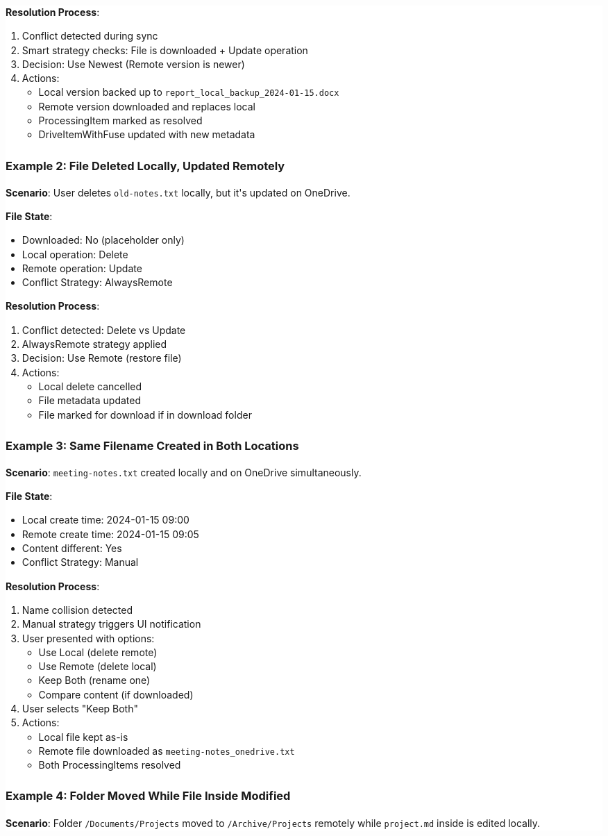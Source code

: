 **Resolution Process**:
1. Conflict detected during sync
2. Smart strategy checks: File is downloaded + Update operation
3. Decision: Use Newest (Remote version is newer)
4. Actions:
   - Local version backed up to `report_local_backup_2024-01-15.docx`
   - Remote version downloaded and replaces local
   - ProcessingItem marked as resolved
   - DriveItemWithFuse updated with new metadata

### Example 2: File Deleted Locally, Updated Remotely
**Scenario**: User deletes `old-notes.txt` locally, but it's updated on OneDrive.

**File State**:
- Downloaded: No (placeholder only)
- Local operation: Delete
- Remote operation: Update
- Conflict Strategy: AlwaysRemote

**Resolution Process**:
1. Conflict detected: Delete vs Update
2. AlwaysRemote strategy applied
3. Decision: Use Remote (restore file)
4. Actions:
   - Local delete cancelled
   - File metadata updated
   - File marked for download if in download folder

### Example 3: Same Filename Created in Both Locations
**Scenario**: `meeting-notes.txt` created locally and on OneDrive simultaneously.

**File State**:
- Local create time: 2024-01-15 09:00
- Remote create time: 2024-01-15 09:05
- Content different: Yes
- Conflict Strategy: Manual

**Resolution Process**:
1. Name collision detected
2. Manual strategy triggers UI notification
3. User presented with options:
   - Use Local (delete remote)
   - Use Remote (delete local)
   - Keep Both (rename one)
   - Compare content (if downloaded)
4. User selects "Keep Both"
5. Actions:
   - Local file kept as-is
   - Remote file downloaded as `meeting-notes_onedrive.txt`
   - Both ProcessingItems resolved

### Example 4: Folder Moved While File Inside Modified
**Scenario**: Folder `/Documents/Projects` moved to `/Archive/Projects` remotely while `project.md` inside is edited locally.
